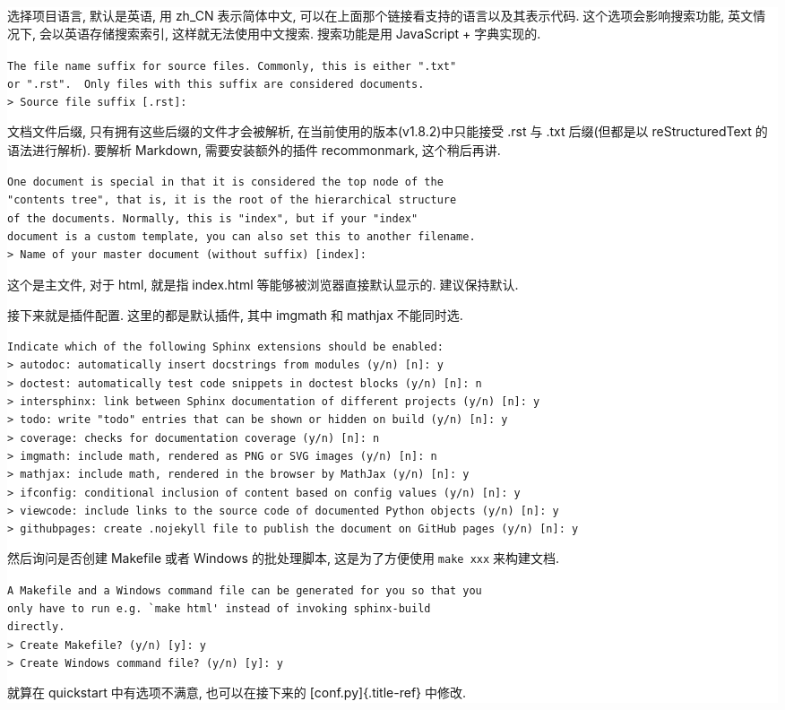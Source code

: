 选择项目语言, 默认是英语, 用 zh\_CN 表示简体中文,
可以在上面那个链接看支持的语言以及其表示代码. 这个选项会影响搜索功能,
英文情况下, 会以英语存储搜索索引, 这样就无法使用中文搜索. 搜索功能是用
JavaScript + 字典实现的.

``` {.none}
The file name suffix for source files. Commonly, this is either ".txt"
or ".rst".  Only files with this suffix are considered documents.
> Source file suffix [.rst]:
```

文档文件后缀, 只有拥有这些后缀的文件才会被解析,
在当前使用的版本(v1.8.2)中只能接受 .rst 与 .txt 后缀(但都是以
reStructuredText 的语法进行解析). 要解析 Markdown, 需要安装额外的插件
recommonmark, 这个稍后再讲.

``` {.none}
One document is special in that it is considered the top node of the
"contents tree", that is, it is the root of the hierarchical structure
of the documents. Normally, this is "index", but if your "index"
document is a custom template, you can also set this to another filename.
> Name of your master document (without suffix) [index]:
```

这个是主文件, 对于 html, 就是指 index.html 等能够被浏览器直接默认显示的.
建议保持默认.

接下来就是插件配置. 这里的都是默认插件, 其中 imgmath 和 mathjax
不能同时选.

``` {.none}
Indicate which of the following Sphinx extensions should be enabled:
> autodoc: automatically insert docstrings from modules (y/n) [n]: y
> doctest: automatically test code snippets in doctest blocks (y/n) [n]: n
> intersphinx: link between Sphinx documentation of different projects (y/n) [n]: y
> todo: write "todo" entries that can be shown or hidden on build (y/n) [n]: y
> coverage: checks for documentation coverage (y/n) [n]: n
> imgmath: include math, rendered as PNG or SVG images (y/n) [n]: n
> mathjax: include math, rendered in the browser by MathJax (y/n) [n]: y
> ifconfig: conditional inclusion of content based on config values (y/n) [n]: y
> viewcode: include links to the source code of documented Python objects (y/n) [n]: y
> githubpages: create .nojekyll file to publish the document on GitHub pages (y/n) [n]: y
```

然后询问是否创建 Makefile 或者 Windows 的批处理脚本, 这是为了方便使用
`make xxx` 来构建文档.

``` {.none}
A Makefile and a Windows command file can be generated for you so that you
only have to run e.g. `make html' instead of invoking sphinx-build
directly.
> Create Makefile? (y/n) [y]: y
> Create Windows command file? (y/n) [y]: y
```

就算在 quickstart 中有选项不满意, 也可以在接下来的 [conf.py]{.title-ref}
中修改.


[^1]: <https://docs.readthedocs.io/en/stable/config-file/v2.html>
[^2]: 尾注的文本最好放在源代码末端, 便于管理
[^3]: 或者叫脚注, footnote.
[^4]: A footnote contains body elements, consistently indented by at
